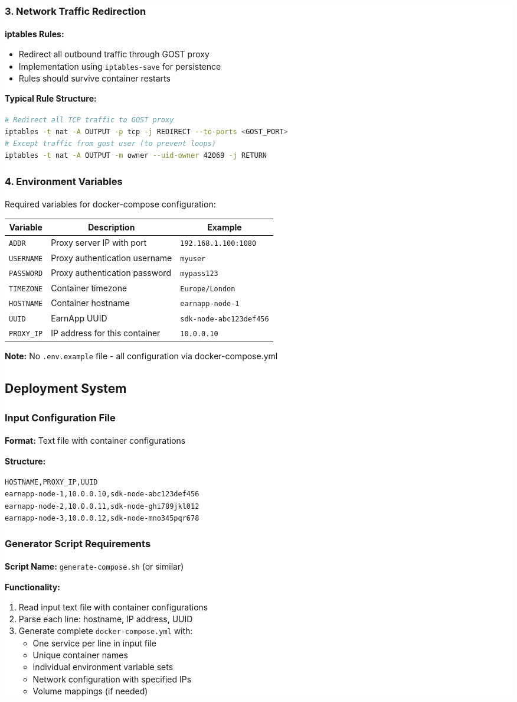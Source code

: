 ### 3. Network Traffic Redirection
**iptables Rules:**
- Redirect all outbound traffic through GOST proxy
- Implementation using `iptables-save` for persistence
- Rules should survive container restarts

**Typical Rule Structure:**
```bash
# Redirect all TCP traffic to GOST proxy
iptables -t nat -A OUTPUT -p tcp -j REDIRECT --to-ports <GOST_PORT>
# Except traffic from gost user (to prevent loops)
iptables -t nat -A OUTPUT -m owner --uid-owner 42069 -j RETURN
```

### 4. Environment Variables
Required variables for docker-compose configuration:

| Variable | Description | Example |
|----------|-------------|---------|
| `ADDR` | Proxy server IP with port | `192.168.1.100:1080` |
| `USERNAME` | Proxy authentication username | `myuser` |
| `PASSWORD` | Proxy authentication password | `mypass123` |
| `TIMEZONE` | Container timezone | `Europe/London` |
| `HOSTNAME` | Container hostname | `earnapp-node-1` |
| `UUID` | EarnApp UUID | `sdk-node-abc123def456` |
| `PROXY_IP` | IP address for this container | `10.0.0.10` |

**Note:** No `.env.example` file - all configuration via docker-compose.yml

## Deployment System

### Input Configuration File
**Format:** Text file with container configurations

**Structure:**
```
HOSTNAME,PROXY_IP,UUID
earnapp-node-1,10.0.0.10,sdk-node-abc123def456
earnapp-node-2,10.0.0.11,sdk-node-ghi789jkl012
earnapp-node-3,10.0.0.12,sdk-node-mno345pqr678
```

### Generator Script Requirements
**Script Name:** `generate-compose.sh` (or similar)

**Functionality:**
1. Read input text file with container configurations
2. Parse each line: hostname, IP address, UUID
3. Generate complete `docker-compose.yml` with:
   - One service per line in input file
   - Unique container names
   - Individual environment variable sets
   - Network configuration with specified IPs
   - Volume mappings (if needed)
